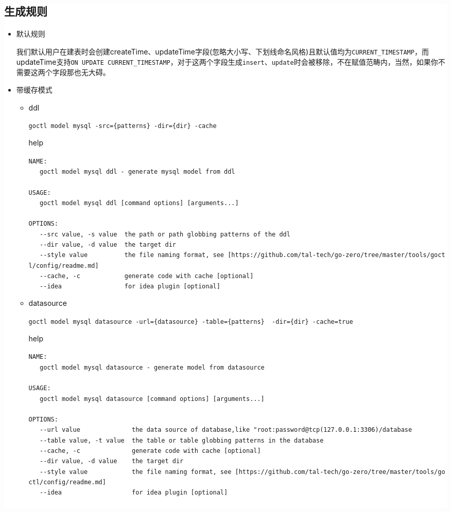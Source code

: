 ## 生成规则

* 默认规则

  我们默认用户在建表时会创建createTime、updateTime字段(忽略大小写、下划线命名风格)且默认值均为`CURRENT_TIMESTAMP`，而updateTime支持`ON UPDATE CURRENT_TIMESTAMP`，对于这两个字段生成`insert`、`update`时会被移除，不在赋值范畴内，当然，如果你不需要这两个字段那也无大碍。
* 带缓存模式
    * ddl

      ``` shell script
      goctl model mysql -src={patterns} -dir={dir} -cache
      ```

      help

      ```
      NAME:
         goctl model mysql ddl - generate mysql model from ddl
      
      USAGE:
         goctl model mysql ddl [command options] [arguments...]
      
      OPTIONS:
         --src value, -s value  the path or path globbing patterns of the ddl
         --dir value, -d value  the target dir
         --style value          the file naming format, see [https://github.com/tal-tech/go-zero/tree/master/tools/goctl/config/readme.md]
         --cache, -c            generate code with cache [optional]
         --idea                 for idea plugin [optional]
      ```

    * datasource

      ``` shell script
      goctl model mysql datasource -url={datasource} -table={patterns}  -dir={dir} -cache=true
      ```

      help

      ```
      NAME:
         goctl model mysql datasource - generate model from datasource
      
      USAGE:
         goctl model mysql datasource [command options] [arguments...]
      
      OPTIONS:
         --url value              the data source of database,like "root:password@tcp(127.0.0.1:3306)/database
         --table value, -t value  the table or table globbing patterns in the database
         --cache, -c              generate code with cache [optional]
         --dir value, -d value    the target dir
         --style value            the file naming format, see [https://github.com/tal-tech/go-zero/tree/master/tools/goctl/config/readme.md]
         --idea                   for idea plugin [optional]
  